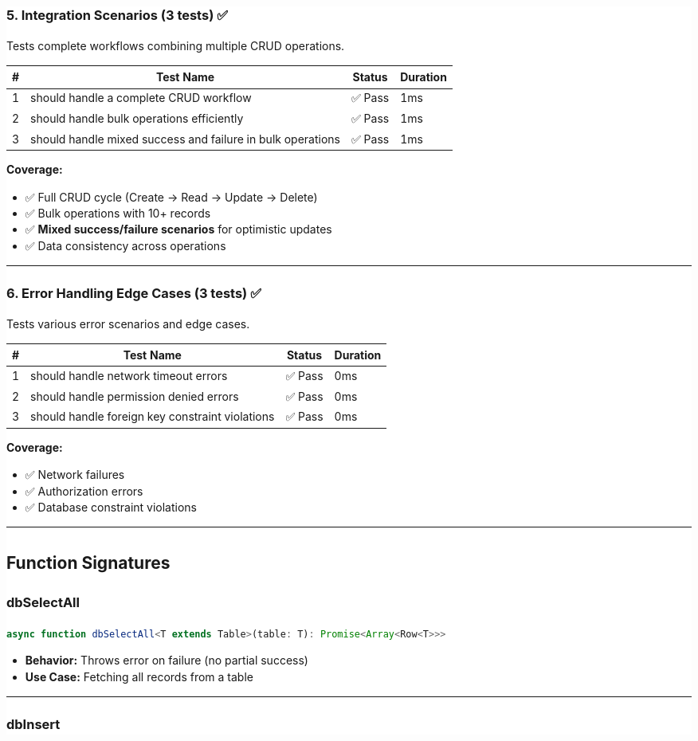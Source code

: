 
### 5. Integration Scenarios (3 tests) ✅

Tests complete workflows combining multiple CRUD operations.

| #   | Test Name                                                  | Status  | Duration |
| --- | ---------------------------------------------------------- | ------- | -------- |
| 1   | should handle a complete CRUD workflow                     | ✅ Pass | 1ms      |
| 2   | should handle bulk operations efficiently                  | ✅ Pass | 1ms      |
| 3   | should handle mixed success and failure in bulk operations | ✅ Pass | 1ms      |

**Coverage:**

- ✅ Full CRUD cycle (Create → Read → Update → Delete)
- ✅ Bulk operations with 10+ records
- ✅ **Mixed success/failure scenarios** for optimistic updates
- ✅ Data consistency across operations

---

### 6. Error Handling Edge Cases (3 tests) ✅

Tests various error scenarios and edge cases.

| #   | Test Name                                       | Status  | Duration |
| --- | ----------------------------------------------- | ------- | -------- |
| 1   | should handle network timeout errors            | ✅ Pass | 0ms      |
| 2   | should handle permission denied errors          | ✅ Pass | 0ms      |
| 3   | should handle foreign key constraint violations | ✅ Pass | 0ms      |

**Coverage:**

- ✅ Network failures
- ✅ Authorization errors
- ✅ Database constraint violations

---

## Function Signatures

### dbSelectAll

```typescript
async function dbSelectAll<T extends Table>(table: T): Promise<Array<Row<T>>>
```

- **Behavior:** Throws error on failure (no partial success)
- **Use Case:** Fetching all records from a table

---

### dbInsert
